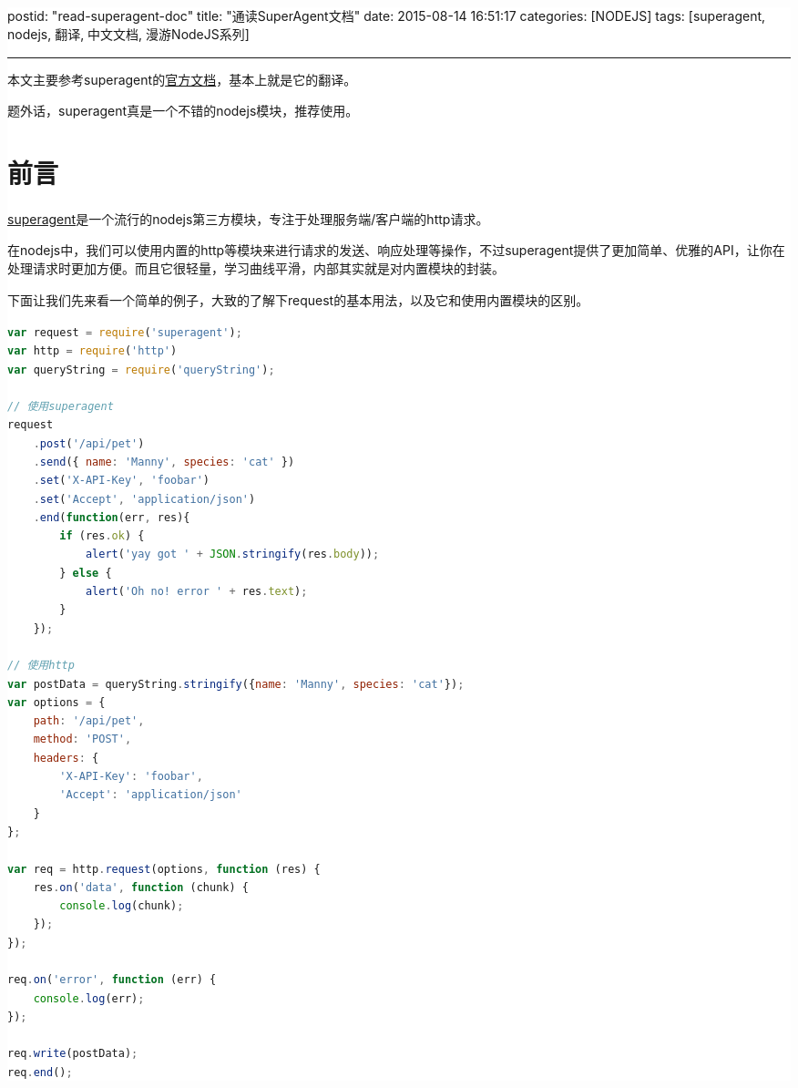 postid: "read-superagent-doc"
title: "通读SuperAgent文档"
date: 2015-08-14 16:51:17
categories: [NODEJS]
tags: [superagent, nodejs, 翻译, 中文文档, 漫游NodeJS系列]

---

本文主要参考superagent的[官方文档](http://visionmedia.github.io/superagent/)，基本上就是它的翻译。

题外话，superagent真是一个不错的nodejs模块，推荐使用。

# 前言

[superagent](https://github.com/visionmedia/superagent)是一个流行的nodejs第三方模块，专注于处理服务端/客户端的http请求。

在nodejs中，我们可以使用内置的http等模块来进行请求的发送、响应处理等操作，不过superagent提供了更加简单、优雅的API，让你在处理请求时更加方便。而且它很轻量，学习曲线平滑，内部其实就是对内置模块的封装。

下面让我们先来看一个简单的例子，大致的了解下request的基本用法，以及它和使用内置模块的区别。

```javascript
var request = require('superagent');
var http = require('http')
var queryString = require('queryString');

// 使用superagent
request
    .post('/api/pet')
    .send({ name: 'Manny', species: 'cat' })
    .set('X-API-Key', 'foobar')
    .set('Accept', 'application/json')
    .end(function(err, res){
        if (res.ok) {
            alert('yay got ' + JSON.stringify(res.body));
        } else {
            alert('Oh no! error ' + res.text);
        }
    });

// 使用http
var postData = queryString.stringify({name: 'Manny', species: 'cat'});
var options = {
    path: '/api/pet',
    method: 'POST',
    headers: {
        'X-API-Key': 'foobar',
        'Accept': 'application/json'
    }
};

var req = http.request(options, function (res) {
    res.on('data', function (chunk) {
        console.log(chunk);
    });
});

req.on('error', function (err) {
    console.log(err);
});

req.write(postData);
req.end();
```
